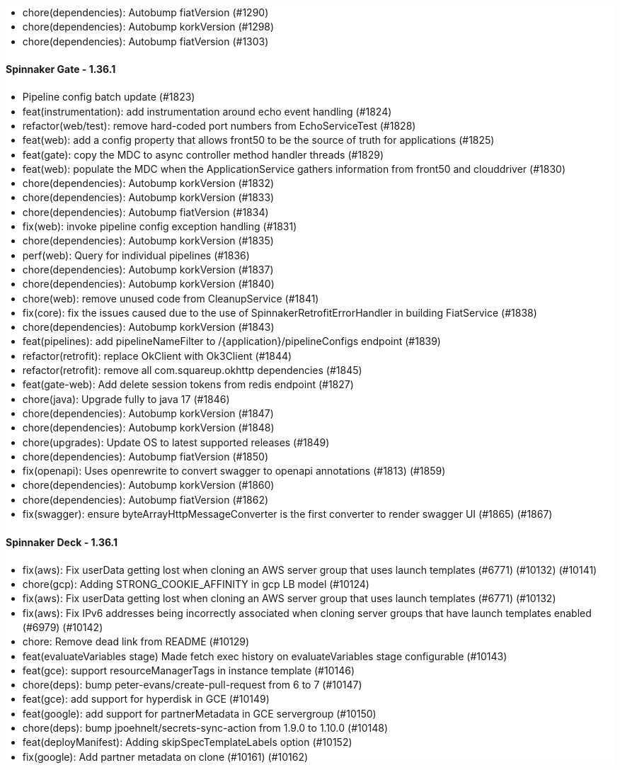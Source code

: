   - chore(dependencies): Autobump fiatVersion (#1290)
  - chore(dependencies): Autobump korkVersion (#1298)
  - chore(dependencies): Autobump fiatVersion (#1303)

#### Spinnaker Gate - 1.36.1

  - Pipeline config batch update (#1823)
  - feat(instrumentation): add instrumentation around echo event handling (#1824)
  - refactor(web/test): remove hard-coded port numbers from EchoServiceTest (#1828)
  - feat(web): add a config property that allows front50 to be the source of truth for applications (#1825)
  - feat(gate): copy the MDC to async controller method handler threads (#1829)
  - feat(web): populate the MDC when the ApplicationService gathers information from front50 and clouddriver (#1830)
  - chore(dependencies): Autobump korkVersion (#1832)
  - chore(dependencies): Autobump korkVersion (#1833)
  - chore(dependencies): Autobump fiatVersion (#1834)
  - fix(web): invoke pipeline config exception handling (#1831)
  - chore(dependencies): Autobump korkVersion (#1835)
  - perf(web): Query for individual pipelines (#1836)
  - chore(dependencies): Autobump korkVersion (#1837)
  - chore(dependencies): Autobump korkVersion (#1840)
  - chore(web): remove unused code from CleanupService (#1841)
  - fix(core): fix the issues caused due to the use of SpinnakerRetrofitErrorHandler in building FiatService (#1838)
  - chore(dependencies): Autobump korkVersion (#1843)
  - feat(pipelines): add pipelineNameFilter to /{application}/pipelineConfigs endpoint (#1839)
  - refactor(retrofit): replace OkClient with Ok3Client (#1844)
  - refactor(retrofit): remove all com.squareup.okhttp dependencies (#1845)
  - feat(gate-web): Add delete session tokens from redis endpoint (#1827)
  - chore(java): Upgrade fully to java 17 (#1846)
  - chore(dependencies): Autobump korkVersion (#1847)
  - chore(dependencies): Autobump korkVersion (#1848)
  - chore(upgrades): Update OS to latest supported releases (#1849)
  - chore(dependencies): Autobump fiatVersion (#1850)
  - fix(openapi): Uses openrewrite to convert swagger to openapi annotations (#1813) (#1859)
  - chore(dependencies): Autobump korkVersion (#1860)
  - chore(dependencies): Autobump fiatVersion (#1862)
  - fix(swagger): ensure byteArrayHttpMessageConverter is the first converter to render swagger UI (#1865) (#1867)

#### Spinnaker Deck - 1.36.1

  - fix(aws): Fix userData getting lost when cloning an AWS server group that uses launch templates (#6771) (#10132) (#10141)
  - chore(gcp): Adding STRONG_COOKIE_AFFINITY in gcp LB model (#10124)
  - fix(aws): Fix userData getting lost when cloning an AWS server group that uses launch templates (#6771) (#10132)
  - fix(aws): Fix IPv6 addresses being incorrectly associated when cloning server groups that have launch templates enabled (#6979) (#10142)
  - chore: Remove dead link from README (#10129)
  - feat(evaluateVariables stage) Made fetch exec history on evaluateVariables stage configurable (#10143)
  - feat(gce): support resourceManagerTags in instance template (#10146)
  - chore(deps): bump peter-evans/create-pull-request from 6 to 7 (#10147)
  - feat(gce): add support for hyperdisk in GCE (#10149)
  - feat(google): add support for partnerMetadata in GCE servergroup (#10150)
  - chore(deps): bump jpoehnelt/secrets-sync-action from 1.9.0 to 1.10.0 (#10148)
  - feat(deployManifest): Adding skipSpecTemplateLabels option (#10152)
  - fix(google): Add partner metadata on clone (#10161) (#10162)


